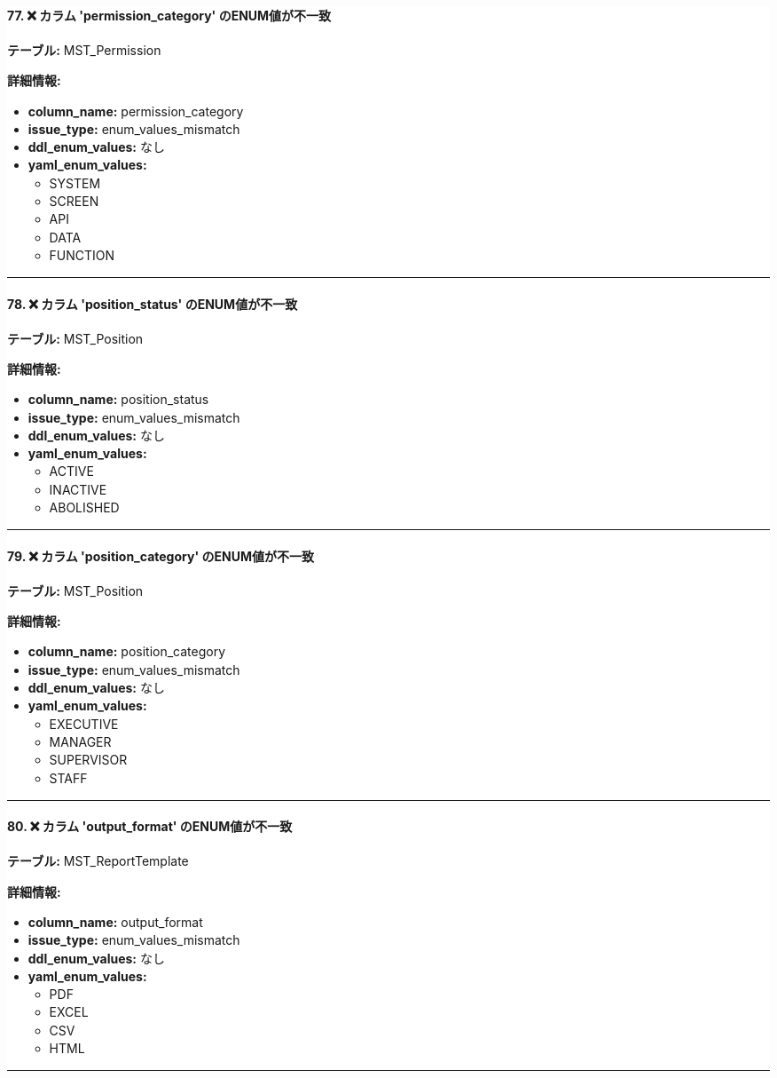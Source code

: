 
#### 77. ❌ カラム 'permission_category' のENUM値が不一致

**テーブル:** MST_Permission

**詳細情報:**
- **column_name:** permission_category
- **issue_type:** enum_values_mismatch
- **ddl_enum_values:** なし
- **yaml_enum_values:**
  - SYSTEM
  - SCREEN
  - API
  - DATA
  - FUNCTION

---

#### 78. ❌ カラム 'position_status' のENUM値が不一致

**テーブル:** MST_Position

**詳細情報:**
- **column_name:** position_status
- **issue_type:** enum_values_mismatch
- **ddl_enum_values:** なし
- **yaml_enum_values:**
  - ACTIVE
  - INACTIVE
  - ABOLISHED

---

#### 79. ❌ カラム 'position_category' のENUM値が不一致

**テーブル:** MST_Position

**詳細情報:**
- **column_name:** position_category
- **issue_type:** enum_values_mismatch
- **ddl_enum_values:** なし
- **yaml_enum_values:**
  - EXECUTIVE
  - MANAGER
  - SUPERVISOR
  - STAFF

---

#### 80. ❌ カラム 'output_format' のENUM値が不一致

**テーブル:** MST_ReportTemplate

**詳細情報:**
- **column_name:** output_format
- **issue_type:** enum_values_mismatch
- **ddl_enum_values:** なし
- **yaml_enum_values:**
  - PDF
  - EXCEL
  - CSV
  - HTML

---